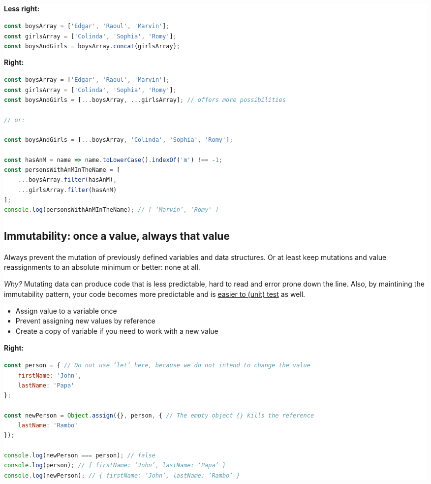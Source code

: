 **Less right:**
```js
const boysArray = ['Edgar', 'Raoul', 'Marvin'];
const girlsArray = ['Colinda', 'Sophia', 'Romy'];
const boysAndGirls = boysArray.concat(girlsArray);
```

**Right:**
```js
const boysArray = ['Edgar', 'Raoul', 'Marvin'];
const girlsArray = ['Colinda', 'Sophia', 'Romy'];
const boysAndGirls = [...boysArray, ...girlsArray]; // offers more possibilities

// or:

const boysAndGirls = [...boysArray, 'Colinda', 'Sophia', 'Romy'];

const hasAnM = name => name.toLowerCase().indexOf('m') !== -1;
const personsWithAnMInTheName = [
	...boysArray.filter(hasAnM),
	...girlsArray.filter(hasAnM)
];
console.log(personsWithAnMInTheName); // [ ‘Marvin’, ‘Romy' ]
```

## Immutability: once a value, always that value <a id="immutability"></a>
Always prevent the mutation of previously defined variables and data structures. Or at least keep mutations and value reassignments to an absolute minimum or better: none at all.

_Why?_ Mutating data can produce code that is less predictable, hard to read and error prone down the line. Also, by maintining the immutability pattern, your code becomes more predictable and is [easier to (unit) test](unit-testing.md) as well.

- Assign value to a variable once
- Prevent assigning new values by reference
- Create a copy of variable if you need to work with a new value

**Right:**
```js
const person = { // Do not use ‘let’ here, because we do not intend to change the value
	firstName: 'John',
	lastName: 'Papa'
};

const newPerson = Object.assign({}, person, { // The empty object {} kills the reference
	lastName: 'Rambo'
});

console.log(newPerson === person); // false
console.log(person); // { firstName: ‘John’, lastName: ‘Papa’ }
console.log(newPerson); // { firstName: ‘John’, lastName: ‘Rambo’ }
```
